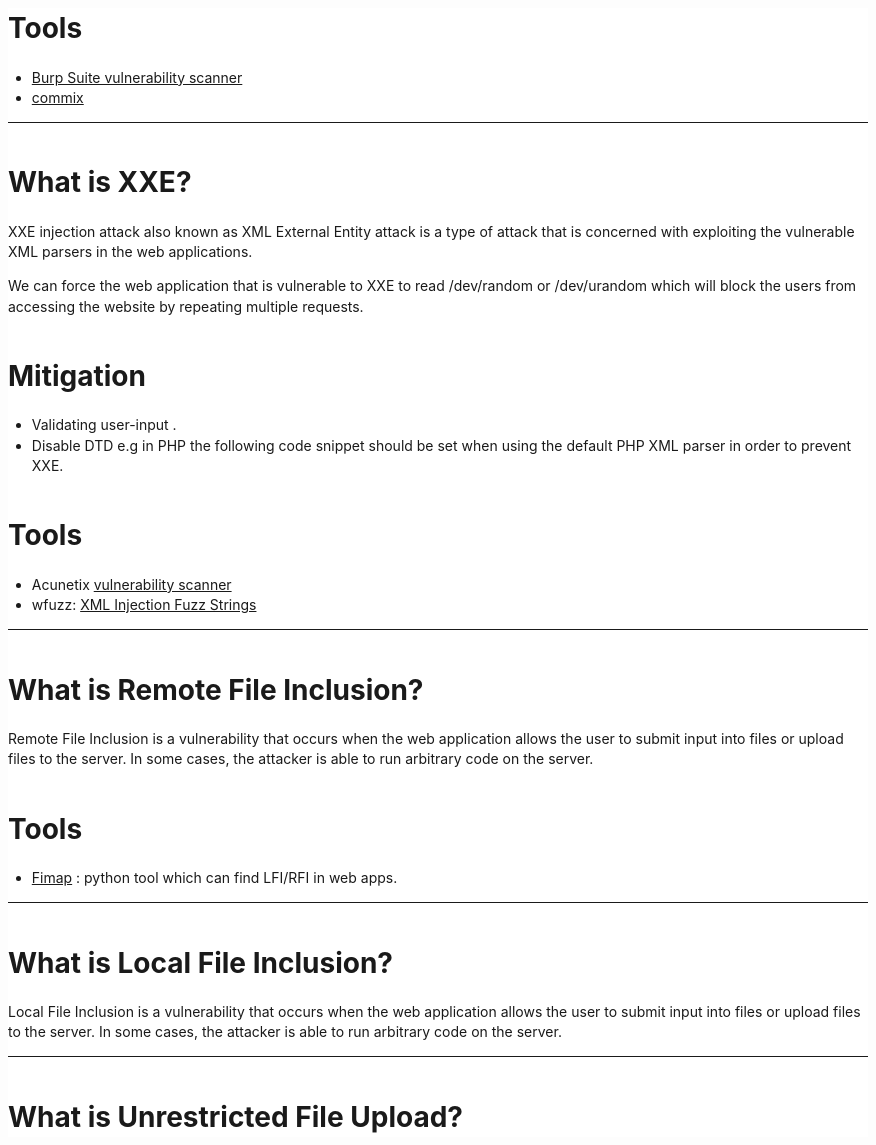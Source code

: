# Tools

- [Burp Suite vulnerability scanner](https://portswigger.net/burp/vulnerability-scanner)
- [commix](https://github.com/commixproject/commix)

----------------
# What is XXE? 

XXE injection attack also known as XML External Entity attack is a type of attack that is concerned with exploiting the vulnerable XML parsers in the web applications.

We can force the web application that is vulnerable to XXE to read /dev/random or /dev/urandom which will block the users from accessing the website by repeating multiple requests.

# Mitigation 

- Validating user-input .
- Disable DTD e.g in PHP the following code snippet should be set when using the default PHP XML parser in order to prevent XXE.

# Tools

- Acunetix [vulnerability scanner](https://www.acunetix.com/vulnerability-scanner/)
- wfuzz: [XML Injection Fuzz Strings](https://github.com/xmendez/wfuzz/blob/master/wordlist/Injections/XML.txt)
------------
# What is Remote File Inclusion?

Remote File Inclusion is a vulnerability that occurs when the web application allows the user to submit input into files or upload files to the server. In some cases, the attacker is able to run arbitrary code on the server.

# Tools

- [Fimap](https://tools.kali.org/web-applications/fimap) : python tool which can find LFI/RFI in web apps.
----------
# What is Local File Inclusion? 

Local File Inclusion is a vulnerability that occurs when the web application allows the user to submit input into files or upload files to the server. In some cases, the attacker is able to run arbitrary code on the server.

---
# What is Unrestricted File Upload?  
